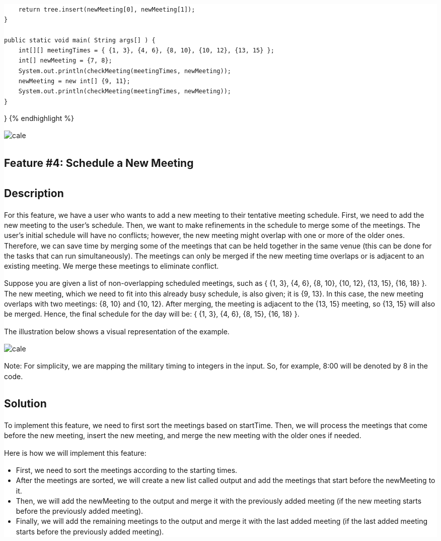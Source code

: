         return tree.insert(newMeeting[0], newMeeting[1]);
    }

    public static void main( String args[] ) {
        int[][] meetingTimes = { {1, 3}, {4, 6}, {8, 10}, {10, 12}, {13, 15} };
        int[] newMeeting = {7, 8};
        System.out.println(checkMeeting(meetingTimes, newMeeting));
        newMeeting = new int[] {9, 11};
        System.out.println(checkMeeting(meetingTimes, newMeeting));
    }
}
{% endhighlight %}

![cale](https://raw.githubusercontent.com/TestJavaDev/java-resources/master/resources/cale/cale6.png)

## Feature #4: Schedule a New Meeting

## Description
For this feature, we have a user who wants to add a new meeting to their tentative meeting schedule. First, we need to add the new meeting to the user’s schedule. Then, we want to make refinements in the schedule to merge some of the meetings. The user’s initial schedule will have no conflicts; however, the new meeting might overlap with one or more of the older ones. Therefore, we can save time by merging some of the meetings that can be held together in the same venue (this can be done for the tasks that can run simultaneously). The meetings can only be merged if the new meeting time overlaps or is adjacent to an existing meeting. We merge these meetings to eliminate conflict.

Suppose you are given a list of non-overlapping scheduled meetings, such as { {1, 3}, {4, 6}, {8, 10}, {10, 12}, {13, 15}, {16, 18} }. The new meeting, which we need to fit into this already busy schedule, is also given; it is {9, 13}. In this case, the new meeting overlaps with two meetings: {8, 10} and {10, 12}. After merging, the meeting is adjacent to the {13, 15} meeting, so {13, 15} will also be merged. Hence, the final schedule for the day will be: { {1, 3}, {4, 6}, {8, 15}, {16, 18} }.

The illustration below shows a visual representation of the example.

![cale](https://raw.githubusercontent.com/TestJavaDev/java-resources/master/resources/cale/cale7.png)

Note: For simplicity, we are mapping the military timing to integers in the input. So, for example, 8:00 will be denoted by 8 in the code.

## Solution
To implement this feature, we need to first sort the meetings based on startTime. Then, we will process the meetings that come before the new meeting, insert the new meeting, and merge the new meeting with the older ones if needed.

Here is how we will implement this feature:
* First, we need to sort the meetings according to the starting times.
* After the meetings are sorted, we will create a new list called output and add the meetings that start before the newMeeting to it.
* Then, we will add the newMeeting to the output and merge it with the previously added meeting (if the new meeting starts before the previously added meeting).
* Finally, we will add the remaining meetings to the output and merge it with the last added meeting (if the last added meeting starts before the previously added meeting).

